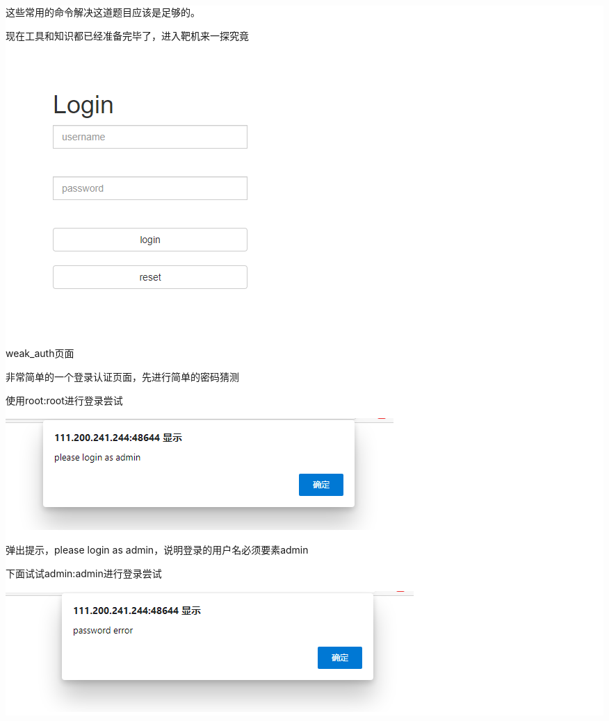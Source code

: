 这些常用的命令解决这道题目应该是足够的。

现在工具和知识都已经准备完毕了，进入靶机来一探究竟

![img](/images/XCTF-WEB-novice_writeup/image-31.png)

weak_auth页面

非常简单的一个登录认证页面，先进行简单的密码猜测

使用root:root进行登录尝试

![img](/images/XCTF-WEB-novice_writeup/image-32.png)

弹出提示，please login as admin，说明登录的用户名必须要素admin

下面试试admin:admin进行登录尝试

![img](/images/XCTF-WEB-novice_writeup/image-33.png)
